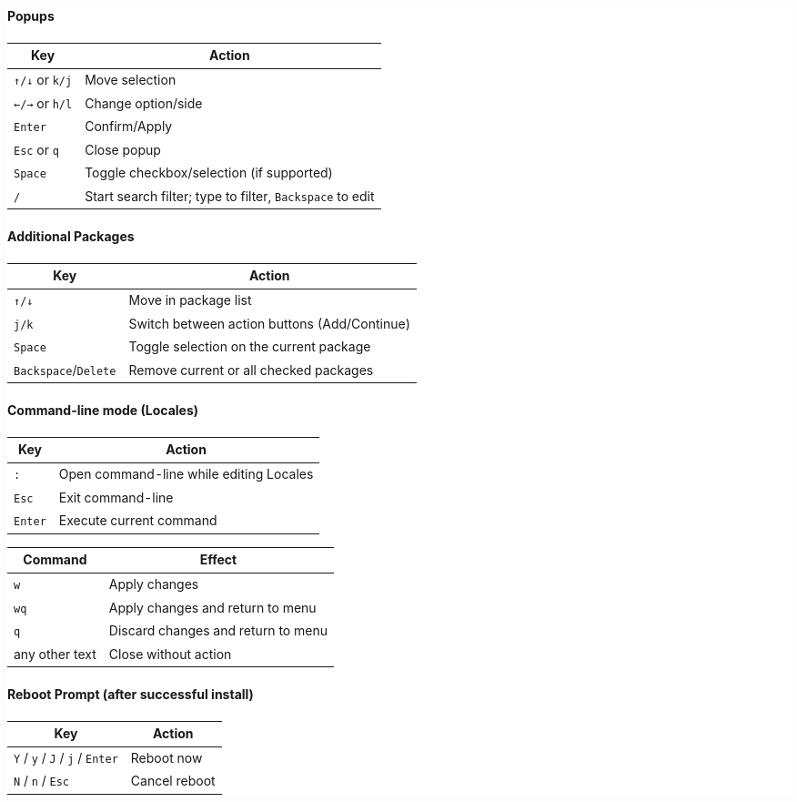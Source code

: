 #### Popups

| Key | Action |
|-----|--------|
| `↑/↓` or `k/j` | Move selection |
| `←/→` or `h/l` | Change option/side |
| `Enter` | Confirm/Apply |
| `Esc` or `q` | Close popup |
| `Space` | Toggle checkbox/selection (if supported) |
| `/` | Start search filter; type to filter, `Backspace` to edit |

#### Additional Packages

| Key | Action |
|-----|--------|
| `↑/↓` | Move in package list |
| `j/k` | Switch between action buttons (Add/Continue) |
| `Space` | Toggle selection on the current package |
| `Backspace`/`Delete` | Remove current or all checked packages |

#### Command-line mode (Locales)

| Key | Action |
|-----|--------|
| `:` | Open command-line while editing Locales |
| `Esc` | Exit command-line |
| `Enter` | Execute current command |

| Command | Effect |
|---------|--------|
| `w` | Apply changes |
| `wq` | Apply changes and return to menu |
| `q` | Discard changes and return to menu |
| any other text | Close without action |

#### Reboot Prompt (after successful install)

| Key | Action |
|-----|--------|
| `Y` / `y` / `J` / `j` / `Enter` | Reboot now |
| `N` / `n` / `Esc` | Cancel reboot |
